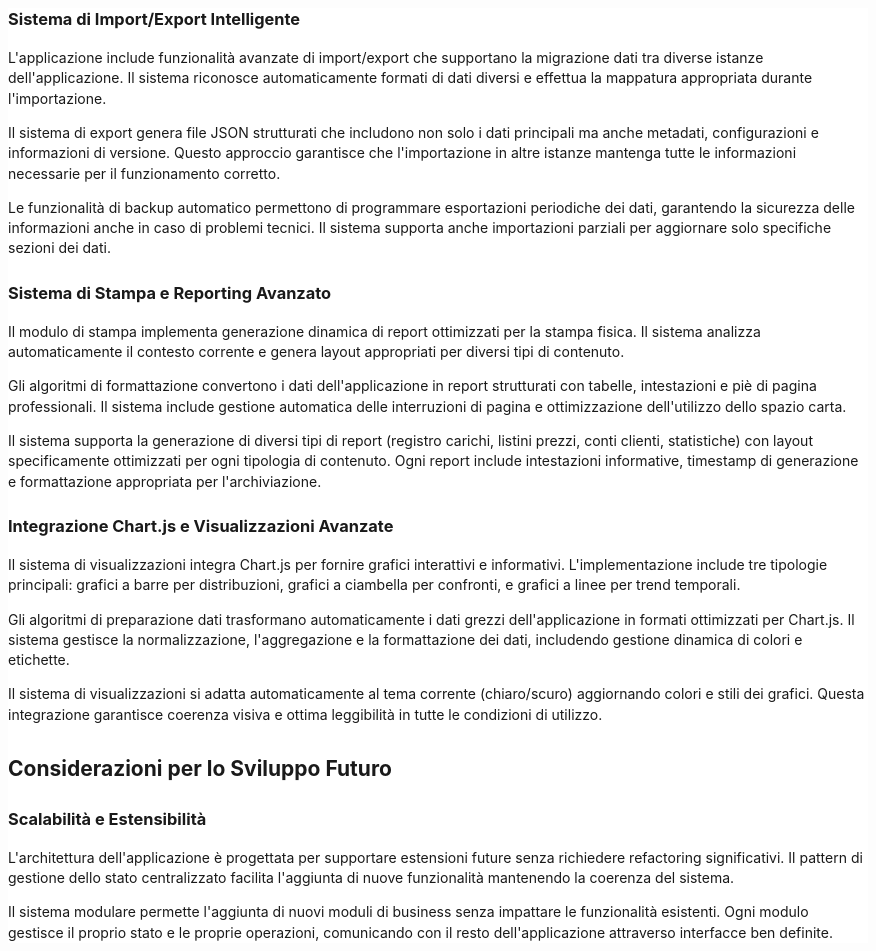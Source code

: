 ### Sistema di Import/Export Intelligente

L'applicazione include funzionalità avanzate di import/export che supportano la migrazione dati tra diverse istanze dell'applicazione. Il sistema riconosce automaticamente formati di dati diversi e effettua la mappatura appropriata durante l'importazione.

Il sistema di export genera file JSON strutturati che includono non solo i dati principali ma anche metadati, configurazioni e informazioni di versione. Questo approccio garantisce che l'importazione in altre istanze mantenga tutte le informazioni necessarie per il funzionamento corretto.

Le funzionalità di backup automatico permettono di programmare esportazioni periodiche dei dati, garantendo la sicurezza delle informazioni anche in caso di problemi tecnici. Il sistema supporta anche importazioni parziali per aggiornare solo specifiche sezioni dei dati.

### Sistema di Stampa e Reporting Avanzato

Il modulo di stampa implementa generazione dinamica di report ottimizzati per la stampa fisica. Il sistema analizza automaticamente il contesto corrente e genera layout appropriati per diversi tipi di contenuto.

Gli algoritmi di formattazione convertono i dati dell'applicazione in report strutturati con tabelle, intestazioni e piè di pagina professionali. Il sistema include gestione automatica delle interruzioni di pagina e ottimizzazione dell'utilizzo dello spazio carta.

Il sistema supporta la generazione di diversi tipi di report (registro carichi, listini prezzi, conti clienti, statistiche) con layout specificamente ottimizzati per ogni tipologia di contenuto. Ogni report include intestazioni informative, timestamp di generazione e formattazione appropriata per l'archiviazione.

### Integrazione Chart.js e Visualizzazioni Avanzate

Il sistema di visualizzazioni integra Chart.js per fornire grafici interattivi e informativi. L'implementazione include tre tipologie principali: grafici a barre per distribuzioni, grafici a ciambella per confronti, e grafici a linee per trend temporali.

Gli algoritmi di preparazione dati trasformano automaticamente i dati grezzi dell'applicazione in formati ottimizzati per Chart.js. Il sistema gestisce la normalizzazione, l'aggregazione e la formattazione dei dati, includendo gestione dinamica di colori e etichette.

Il sistema di visualizzazioni si adatta automaticamente al tema corrente (chiaro/scuro) aggiornando colori e stili dei grafici. Questa integrazione garantisce coerenza visiva e ottima leggibilità in tutte le condizioni di utilizzo.

## Considerazioni per lo Sviluppo Futuro

### Scalabilità e Estensibilità

L'architettura dell'applicazione è progettata per supportare estensioni future senza richiedere refactoring significativi. Il pattern di gestione dello stato centralizzato facilita l'aggiunta di nuove funzionalità mantenendo la coerenza del sistema.

Il sistema modulare permette l'aggiunta di nuovi moduli di business senza impattare le funzionalità esistenti. Ogni modulo gestisce il proprio stato e le proprie operazioni, comunicando con il resto dell'applicazione attraverso interfacce ben definite.
